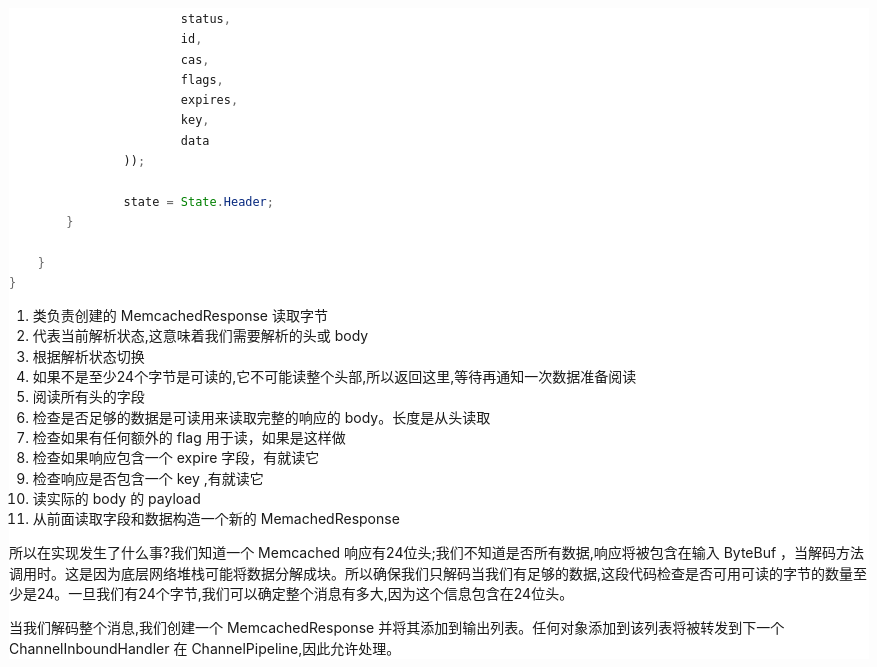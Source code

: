 ```java
                        status,
                        id,
                        cas,
                        flags,
                        expires,
                        key,
                        data
                ));

                state = State.Header;
        }

    }
}
```

1. 类负责创建的 MemcachedResponse 读取字节
2. 代表当前解析状态,这意味着我们需要解析的头或 body
3. 根据解析状态切换
4. 如果不是至少24个字节是可读的,它不可能读整个头部,所以返回这里,等待再通知一次数据准备阅读
5. 阅读所有头的字段
6. 检查是否足够的数据是可读用来读取完整的响应的 body。长度是从头读取
7. 检查如果有任何额外的 flag 用于读，如果是这样做
8. 检查如果响应包含一个 expire 字段，有就读它
9. 检查响应是否包含一个 key ,有就读它
10. 读实际的 body 的 payload
11. 从前面读取字段和数据构造一个新的 MemachedResponse 

所以在实现发生了什么事?我们知道一个 Memcached 响应有24位头;我们不知道是否所有数据,响应将被包含在输入 ByteBuf ，当解码方法调用时。这是因为底层网络堆栈可能将数据分解成块。所以确保我们只解码当我们有足够的数据,这段代码检查是否可用可读的字节的数量至少是24。一旦我们有24个字节,我们可以确定整个消息有多大,因为这个信息包含在24位头。

当我们解码整个消息,我们创建一个 MemcachedResponse 并将其添加到输出列表。任何对象添加到该列表将被转发到下一个ChannelInboundHandler 在 ChannelPipeline,因此允许处理。

